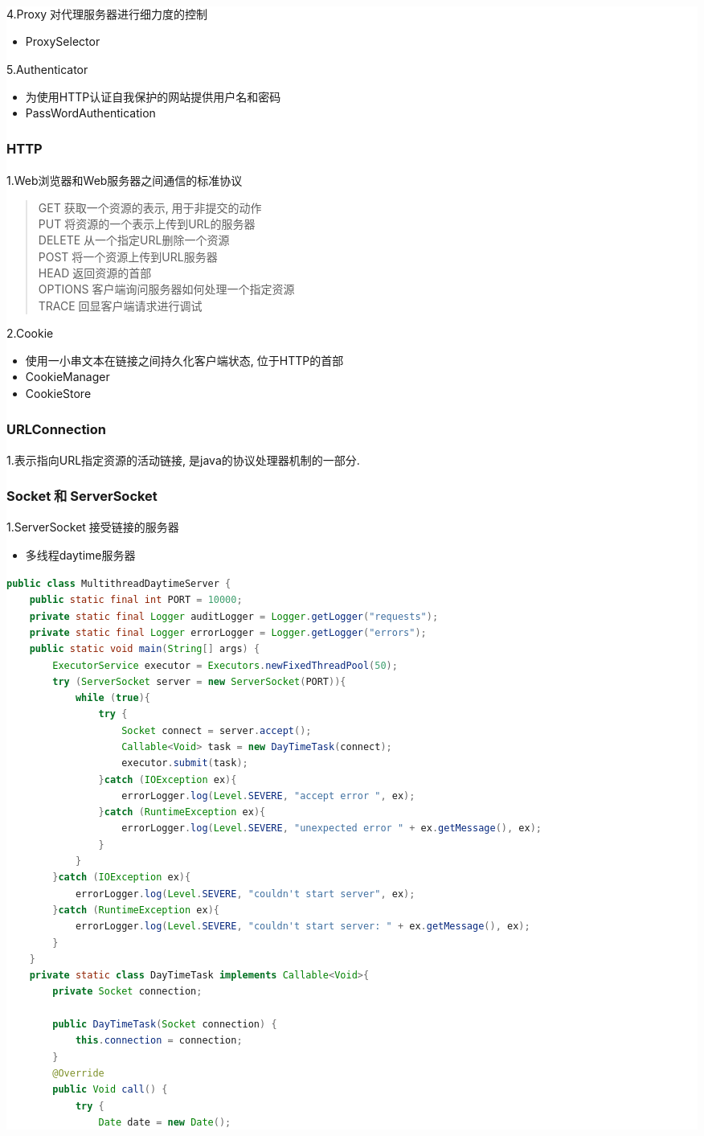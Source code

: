 4.Proxy 对代理服务器进行细力度的控制
+ ProxySelector

5.Authenticator
+ 为使用HTTP认证自我保护的网站提供用户名和密码
+ PassWordAuthentication

### HTTP
1.Web浏览器和Web服务器之间通信的标准协议<br>
>GET 获取一个资源的表示, 用于非提交的动作<br>
>PUT 将资源的一个表示上传到URL的服务器<br>
>DELETE 从一个指定URL删除一个资源<br>
>POST 将一个资源上传到URL服务器<br>
>HEAD 返回资源的首部<br>
>OPTIONS 客户端询问服务器如何处理一个指定资源<br>
>TRACE 回显客户端请求进行调试<br>

2.Cookie
+ 使用一小串文本在链接之间持久化客户端状态, 位于HTTP的首部
+ CookieManager
+ CookieStore

### URLConnection
1.表示指向URL指定资源的活动链接, 是java的协议处理器机制的一部分.

### Socket 和 ServerSocket
1.ServerSocket 接受链接的服务器
+ 多线程daytime服务器

```java
public class MultithreadDaytimeServer {
    public static final int PORT = 10000;
    private static final Logger auditLogger = Logger.getLogger("requests");
    private static final Logger errorLogger = Logger.getLogger("errors");
    public static void main(String[] args) {
        ExecutorService executor = Executors.newFixedThreadPool(50);
        try (ServerSocket server = new ServerSocket(PORT)){
            while (true){
                try {
                    Socket connect = server.accept();
                    Callable<Void> task = new DayTimeTask(connect);
                    executor.submit(task);
                }catch (IOException ex){
                    errorLogger.log(Level.SEVERE, "accept error ", ex);
                }catch (RuntimeException ex){
                    errorLogger.log(Level.SEVERE, "unexpected error " + ex.getMessage(), ex);
                }
            }
        }catch (IOException ex){
            errorLogger.log(Level.SEVERE, "couldn't start server", ex);
        }catch (RuntimeException ex){
            errorLogger.log(Level.SEVERE, "couldn't start server: " + ex.getMessage(), ex);
        }
    }
    private static class DayTimeTask implements Callable<Void>{
        private Socket connection;

        public DayTimeTask(Socket connection) {
            this.connection = connection;
        }
        @Override
        public Void call() {
            try {
                Date date = new Date();
```